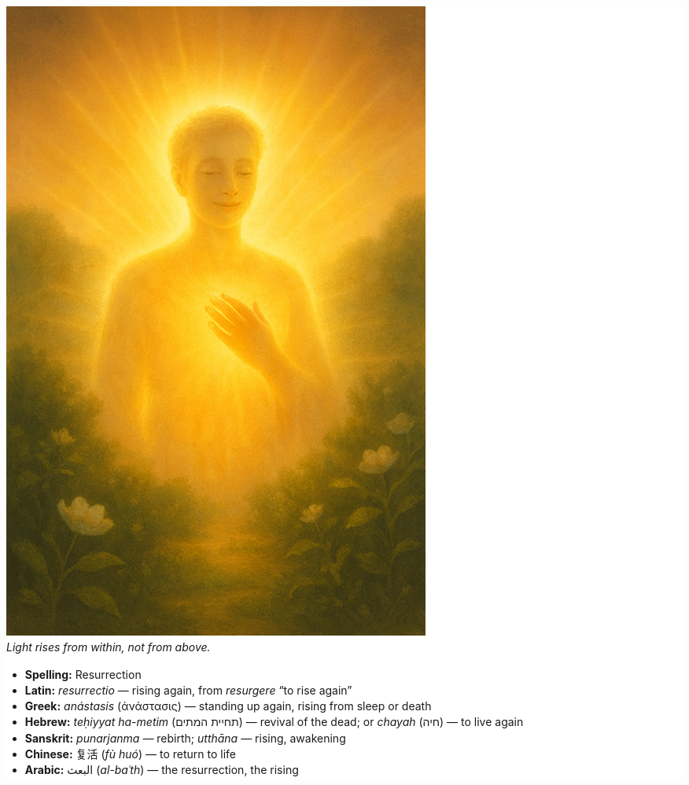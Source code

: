 ![Resurrection-Light](images/resurrection-light.jpg)  
*Light rises from within, not from above.*

- **Spelling:** Resurrection  
- **Latin:** *resurrectio* — rising again, from *resurgere* “to rise again”  
- **Greek:** *anástasis* (ἀνάστασις) — standing up again, rising from sleep or death  
- **Hebrew:** *teḥiyyat ha-metim* (תחיית המתים) — revival of the dead; or *chayah* (חיה) — to live again  
- **Sanskrit:** *punarjanma* — rebirth; *utthāna* — rising, awakening  
- **Chinese:** 复活 (*fù huó*) — to return to life  
- **Arabic:** البعث (*al-baʿth*) — the resurrection, the rising  
